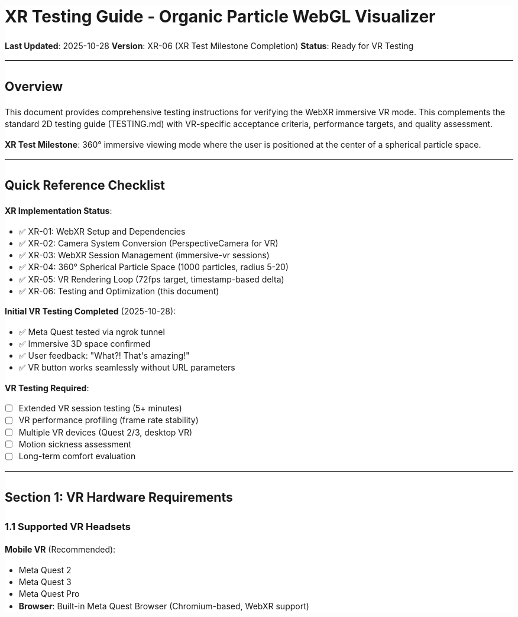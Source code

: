 # XR Testing Guide - Organic Particle WebGL Visualizer

**Last Updated**: 2025-10-28
**Version**: XR-06 (XR Test Milestone Completion)
**Status**: Ready for VR Testing

---

## Overview

This document provides comprehensive testing instructions for verifying the WebXR immersive VR mode. This complements the standard 2D testing guide (TESTING.md) with VR-specific acceptance criteria, performance targets, and quality assessment.

**XR Test Milestone**: 360° immersive viewing mode where the user is positioned at the center of a spherical particle space.

---

## Quick Reference Checklist

**XR Implementation Status**:
- ✅ XR-01: WebXR Setup and Dependencies
- ✅ XR-02: Camera System Conversion (PerspectiveCamera for VR)
- ✅ XR-03: WebXR Session Management (immersive-vr sessions)
- ✅ XR-04: 360° Spherical Particle Space (1000 particles, radius 5-20)
- ✅ XR-05: VR Rendering Loop (72fps target, timestamp-based delta)
- ✅ XR-06: Testing and Optimization (this document)

**Initial VR Testing Completed** (2025-10-28):
- ✅ Meta Quest tested via ngrok tunnel
- ✅ Immersive 3D space confirmed
- ✅ User feedback: "What?! That's amazing!"
- ✅ VR button works seamlessly without URL parameters

**VR Testing Required**:
- [ ] Extended VR session testing (5+ minutes)
- [ ] VR performance profiling (frame rate stability)
- [ ] Multiple VR devices (Quest 2/3, desktop VR)
- [ ] Motion sickness assessment
- [ ] Long-term comfort evaluation

---

## Section 1: VR Hardware Requirements

### 1.1 Supported VR Headsets

**Mobile VR** (Recommended):
- Meta Quest 2
- Meta Quest 3
- Meta Quest Pro
- **Browser**: Built-in Meta Quest Browser (Chromium-based, WebXR support)
